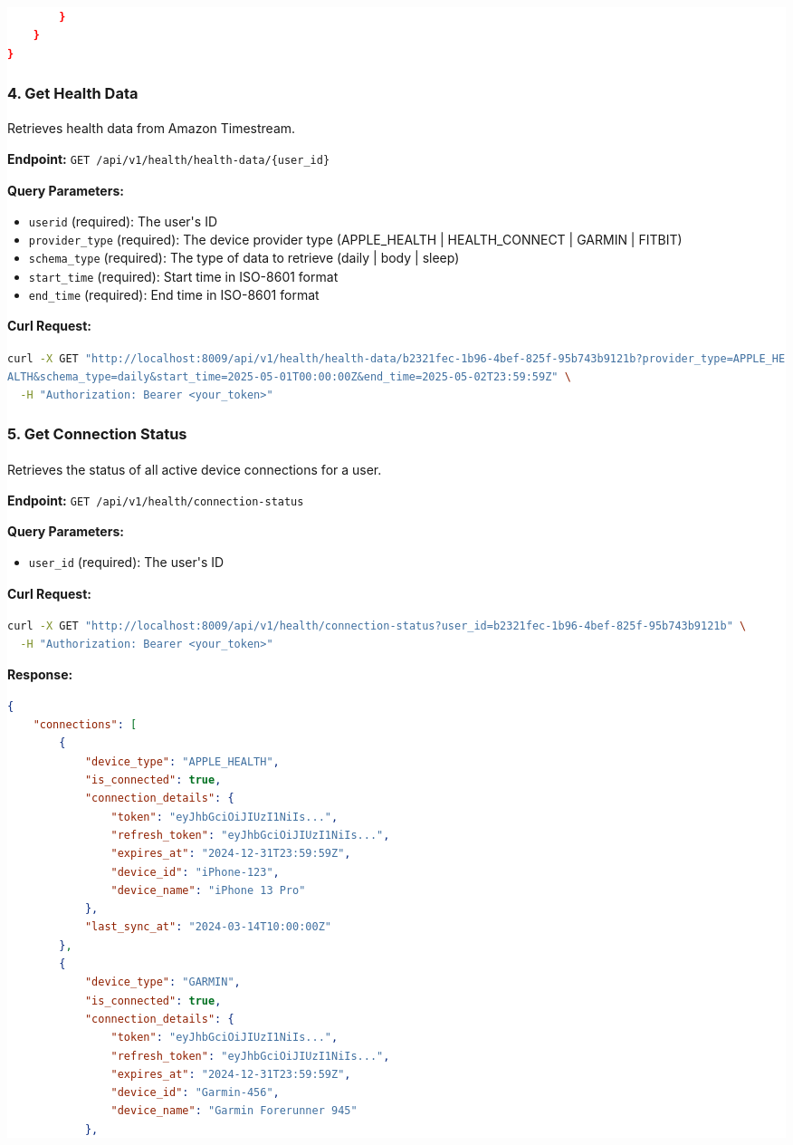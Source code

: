 ```json
        }
    }
}
```

### 4. Get Health Data
Retrieves health data from Amazon Timestream.

**Endpoint:** `GET /api/v1/health/health-data/{user_id}`

**Query Parameters:**
- `userid` (required): The user's ID
- `provider_type` (required): The device provider type (APPLE_HEALTH | HEALTH_CONNECT | GARMIN | FITBIT)
- `schema_type` (required): The type of data to retrieve (daily | body | sleep)
- `start_time` (required): Start time in ISO-8601 format
- `end_time` (required): End time in ISO-8601 format

**Curl Request:**
```bash
curl -X GET "http://localhost:8009/api/v1/health/health-data/b2321fec-1b96-4bef-825f-95b743b9121b?provider_type=APPLE_HEALTH&schema_type=daily&start_time=2025-05-01T00:00:00Z&end_time=2025-05-02T23:59:59Z" \
  -H "Authorization: Bearer <your_token>"
```

### 5. Get Connection Status
Retrieves the status of all active device connections for a user.

**Endpoint:** `GET /api/v1/health/connection-status`

**Query Parameters:**
- `user_id` (required): The user's ID

**Curl Request:**
```bash
curl -X GET "http://localhost:8009/api/v1/health/connection-status?user_id=b2321fec-1b96-4bef-825f-95b743b9121b" \
  -H "Authorization: Bearer <your_token>"
```

**Response:**
```json
{
    "connections": [
        {
            "device_type": "APPLE_HEALTH",
            "is_connected": true,
            "connection_details": {
                "token": "eyJhbGciOiJIUzI1NiIs...",
                "refresh_token": "eyJhbGciOiJIUzI1NiIs...",
                "expires_at": "2024-12-31T23:59:59Z",
                "device_id": "iPhone-123",
                "device_name": "iPhone 13 Pro"
            },
            "last_sync_at": "2024-03-14T10:00:00Z"
        },
        {
            "device_type": "GARMIN",
            "is_connected": true,
            "connection_details": {
                "token": "eyJhbGciOiJIUzI1NiIs...",
                "refresh_token": "eyJhbGciOiJIUzI1NiIs...",
                "expires_at": "2024-12-31T23:59:59Z",
                "device_id": "Garmin-456",
                "device_name": "Garmin Forerunner 945"
            },
```